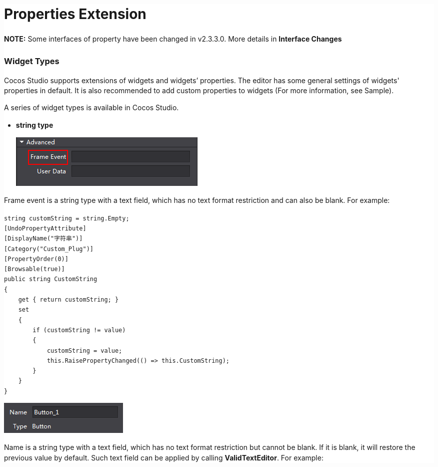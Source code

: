 # Properties Extension #

**NOTE:** Some interfaces of property have been changed in v2.3.3.0. More details in **Interface Changes**

### Widget Types ###

Cocos Studio supports extensions of widgets and widgets’ properties. The editor has some general settings of widgets' properties in default. It is also recommended to add custom properties to widgets (For more information, see Sample). 

A series of widget types is available in Cocos Studio.

- **string type**    

   ![image](res_en/image001.png)

Frame event is a string type with a text field, which has no text format restriction and can also be blank. For example: 

    string customString = string.Empty;
    [UndoPropertyAttribute] 
    [DisplayName("字符串")]
    [Category("Custom_Plug")]
    [PropertyOrder(0)]
    [Browsable(true)]
    public string CustomString
    {
        get { return customString; }
        set
        {
            if (customString != value)
            {
                customString = value;
                this.RaisePropertyChanged(() => this.CustomString);
            }
        }
    }

![image](res_en/image002.png)

Name is a string type with a text field, which has no text format restriction but cannot be blank. If it is blank, it will restore the previous value by default. Such text field can be applied by calling **ValidTextEditor**. For example: 
